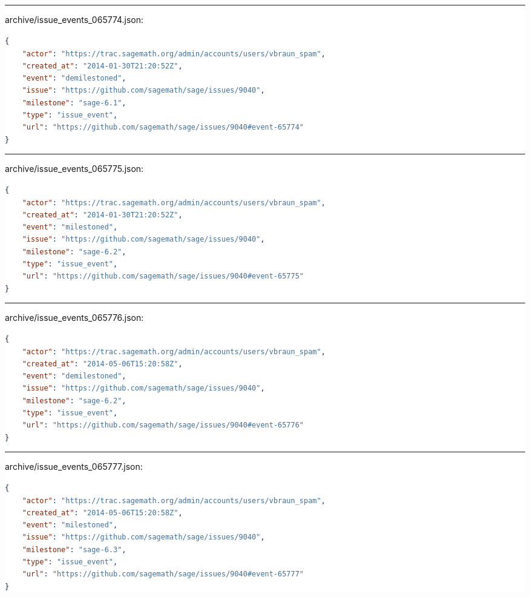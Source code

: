 

---

archive/issue_events_065774.json:
```json
{
    "actor": "https://trac.sagemath.org/admin/accounts/users/vbraun_spam",
    "created_at": "2014-01-30T21:20:52Z",
    "event": "demilestoned",
    "issue": "https://github.com/sagemath/sage/issues/9040",
    "milestone": "sage-6.1",
    "type": "issue_event",
    "url": "https://github.com/sagemath/sage/issues/9040#event-65774"
}
```



---

archive/issue_events_065775.json:
```json
{
    "actor": "https://trac.sagemath.org/admin/accounts/users/vbraun_spam",
    "created_at": "2014-01-30T21:20:52Z",
    "event": "milestoned",
    "issue": "https://github.com/sagemath/sage/issues/9040",
    "milestone": "sage-6.2",
    "type": "issue_event",
    "url": "https://github.com/sagemath/sage/issues/9040#event-65775"
}
```



---

archive/issue_events_065776.json:
```json
{
    "actor": "https://trac.sagemath.org/admin/accounts/users/vbraun_spam",
    "created_at": "2014-05-06T15:20:58Z",
    "event": "demilestoned",
    "issue": "https://github.com/sagemath/sage/issues/9040",
    "milestone": "sage-6.2",
    "type": "issue_event",
    "url": "https://github.com/sagemath/sage/issues/9040#event-65776"
}
```



---

archive/issue_events_065777.json:
```json
{
    "actor": "https://trac.sagemath.org/admin/accounts/users/vbraun_spam",
    "created_at": "2014-05-06T15:20:58Z",
    "event": "milestoned",
    "issue": "https://github.com/sagemath/sage/issues/9040",
    "milestone": "sage-6.3",
    "type": "issue_event",
    "url": "https://github.com/sagemath/sage/issues/9040#event-65777"
}
```
